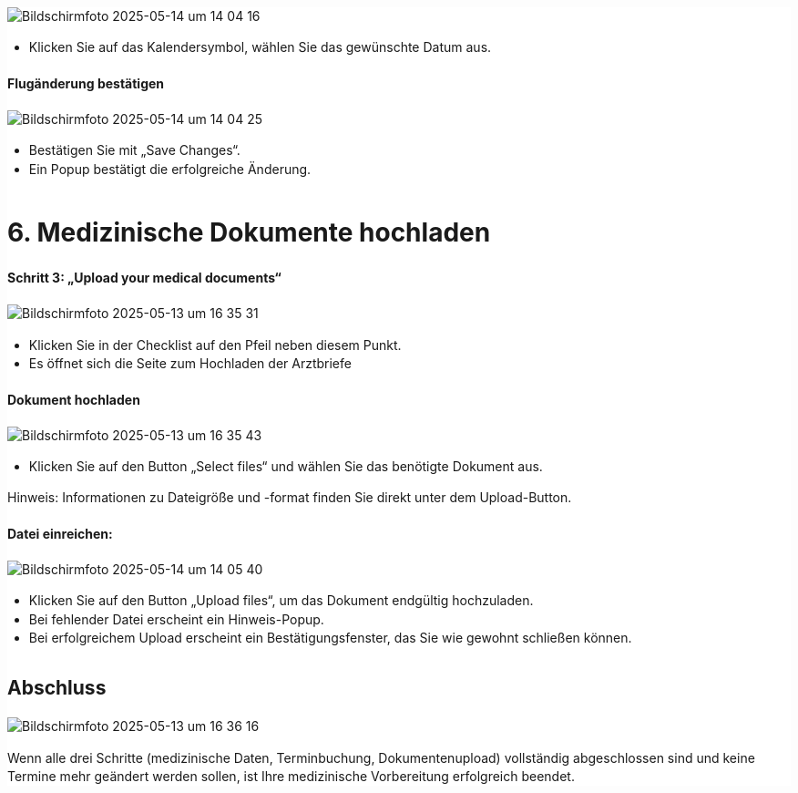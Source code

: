 <img width="700" alt="Bildschirmfoto 2025-05-14 um 14 04 16" src="https://github.com/user-attachments/assets/32b43e0c-e706-4d6a-a2e8-f80c2f6a0994" />

- Klicken Sie auf das Kalendersymbol, wählen Sie das gewünschte Datum aus.
  
#### Flugänderung bestätigen

<img width="700" alt="Bildschirmfoto 2025-05-14 um 14 04 25" src="https://github.com/user-attachments/assets/846fd5a9-c967-432d-8e05-8e40b1402092" />

- Bestätigen Sie mit „Save Changes“.
- Ein Popup bestätigt die erfolgreiche Änderung.
  
# 6. Medizinische Dokumente hochladen

#### Schritt 3: „Upload your medical documents“

<img width="700" alt="Bildschirmfoto 2025-05-13 um 16 35 31" src="https://github.com/user-attachments/assets/f1093e73-eeb3-4d9a-877f-6c43633b3f01" /> 

- Klicken Sie in der Checklist auf den Pfeil neben diesem Punkt.
- Es öffnet sich die Seite zum Hochladen der Arztbriefe

#### Dokument hochladen    
   
<img width="700" alt="Bildschirmfoto 2025-05-13 um 16 35 43" src="https://github.com/user-attachments/assets/7bf041bf-6eff-49f4-9122-a1a68ecc4433" />

- Klicken Sie auf den Button „Select files“ und wählen Sie das benötigte Dokument aus.

Hinweis: Informationen zu Dateigröße und -format finden Sie direkt unter dem Upload-Button.

#### Datei einreichen:   
   
<img width="700" alt="Bildschirmfoto 2025-05-14 um 14 05 40" src="https://github.com/user-attachments/assets/eb3a2d5f-e483-466c-ae0e-78294e76b2ea" />
   
- Klicken Sie auf den Button „Upload files“, um das Dokument endgültig hochzuladen.
- Bei fehlender Datei erscheint ein Hinweis-Popup.
- Bei erfolgreichem Upload erscheint ein Bestätigungsfenster, das Sie wie gewohnt schließen können.

## Abschluss

<img width="700" alt="Bildschirmfoto 2025-05-13 um 16 36 16" src="https://github.com/user-attachments/assets/0146e04a-8e9c-4baa-8e73-ef09932a5509" />  
   
Wenn alle drei Schritte (medizinische Daten, Terminbuchung, Dokumentenupload) vollständig abgeschlossen sind und keine Termine mehr geändert werden sollen, ist Ihre medizinische Vorbereitung erfolgreich beendet.

